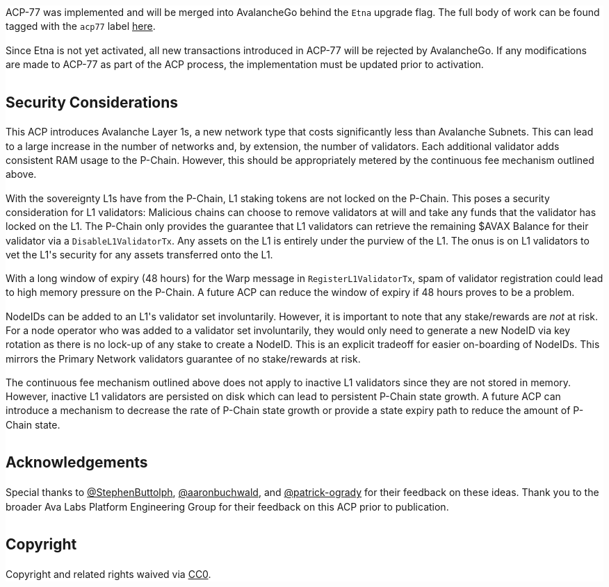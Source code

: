 ACP-77 was implemented and will be merged into AvalancheGo behind the `Etna` upgrade flag. The full body of work can be found tagged with the `acp77` label [here](https://github.com/ava-labs/avalanchego/issues?q=sort%3Aupdated-desc+label%3Aacp77).

Since Etna is not yet activated, all new transactions introduced in ACP-77 will be rejected by AvalancheGo. If any modifications are made to ACP-77 as part of the ACP process, the implementation must be updated prior to activation.

## Security Considerations

This ACP introduces Avalanche Layer 1s, a new network type that costs significantly less than Avalanche Subnets. This can lead to a large increase in the number of networks and, by extension, the number of validators. Each additional validator adds consistent RAM usage to the P-Chain. However, this should be appropriately metered by the continuous fee mechanism outlined above.

With the sovereignty L1s have from the P-Chain, L1 staking tokens are not locked on the P-Chain. This poses a security consideration for L1 validators: Malicious chains can choose to remove validators at will and take any funds that the validator has locked on the L1. The P-Chain only provides the guarantee that L1 validators can retrieve the remaining $AVAX Balance for their validator via a `DisableL1ValidatorTx`. Any assets on the L1 is entirely under the purview of the L1. The onus is on L1 validators to vet the L1's security for any assets transferred onto the L1.

With a long window of expiry (48 hours) for the Warp message in `RegisterL1ValidatorTx`, spam of validator registration could lead to high memory pressure on the P-Chain. A future ACP can reduce the window of expiry if 48 hours proves to be a problem.

NodeIDs can be added to an L1's validator set involuntarily. However, it is important to note that any stake/rewards are _not_ at risk. For a node operator who was added to a validator set involuntarily, they would only need to generate a new NodeID via key rotation as there is no lock-up of any stake to create a NodeID. This is an explicit tradeoff for easier on-boarding of NodeIDs. This mirrors the Primary Network validators guarantee of no stake/rewards at risk.

The continuous fee mechanism outlined above does not apply to inactive L1 validators since they are not stored in memory. However, inactive L1 validators are persisted on disk which can lead to persistent P-Chain state growth. A future ACP can introduce a mechanism to decrease the rate of P-Chain state growth or provide a state expiry path to reduce the amount of P-Chain state.

## Acknowledgements

Special thanks to [@StephenButtolph](https://github.com/StephenButtolph), [@aaronbuchwald](https://github.com/aaronbuchwald), and [@patrick-ogrady](https://github.com/patrick-ogrady) for their feedback on these ideas. Thank you to the broader Ava Labs Platform Engineering Group for their feedback on this ACP prior to publication.

## Copyright

Copyright and related rights waived via [CC0](https://creativecommons.org/publicdomain/zero/1.0/).
